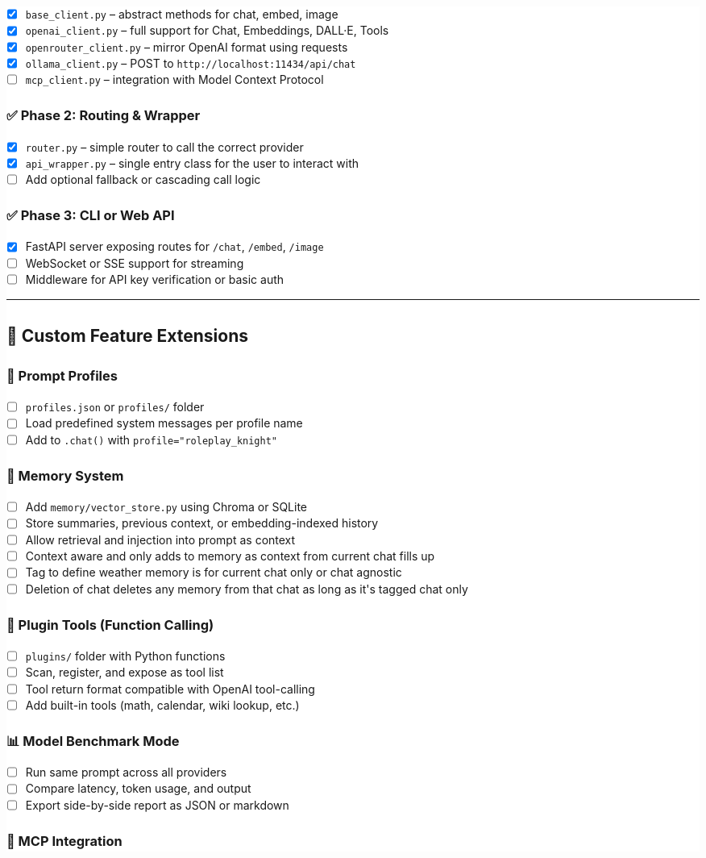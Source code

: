 - [x] `base_client.py` – abstract methods for chat, embed, image
- [x] `openai_client.py` – full support for Chat, Embeddings, DALL·E, Tools
- [x] `openrouter_client.py` – mirror OpenAI format using requests
- [x] `ollama_client.py` – POST to `http://localhost:11434/api/chat`
- [ ] `mcp_client.py` – integration with Model Context Protocol

### ✅ Phase 2: Routing & Wrapper

- [x] `router.py` – simple router to call the correct provider
- [x] `api_wrapper.py` – single entry class for the user to interact with
- [ ] Add optional fallback or cascading call logic

### ✅ Phase 3: CLI or Web API

- [x] FastAPI server exposing routes for `/chat`, `/embed`, `/image`
- [ ] WebSocket or SSE support for streaming
- [ ] Middleware for API key verification or basic auth

---

## 🌟 Custom Feature Extensions

### 🚀 Prompt Profiles

- [ ] `profiles.json` or `profiles/` folder
- [ ] Load predefined system messages per profile name
- [ ] Add to `.chat()` with `profile="roleplay_knight"`

### 🧠 Memory System

- [ ] Add `memory/vector_store.py` using Chroma or SQLite
- [ ] Store summaries, previous context, or embedding-indexed history
- [ ] Allow retrieval and injection into prompt as context
- [ ] Context aware and only adds to memory as context from current chat fills up
- [ ] Tag to define weather memory is for current chat only or chat agnostic
- [ ] Deletion of chat deletes any memory from that chat as long as it's tagged chat only

### 🧰 Plugin Tools (Function Calling)

- [ ] `plugins/` folder with Python functions
- [ ] Scan, register, and expose as tool list
- [ ] Tool return format compatible with OpenAI tool-calling
- [ ] Add built-in tools (math, calendar, wiki lookup, etc.)

### 📊 Model Benchmark Mode

- [ ] Run same prompt across all providers
- [ ] Compare latency, token usage, and output
- [ ] Export side-by-side report as JSON or markdown

### 🔌 MCP Integration
